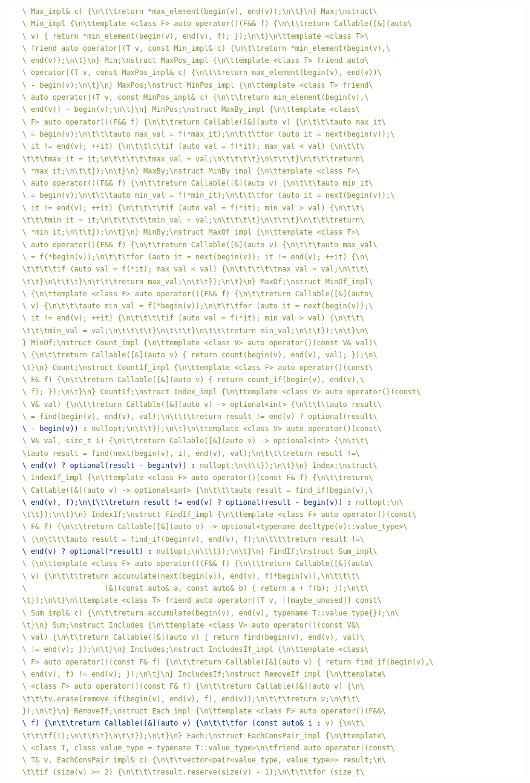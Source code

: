 ```yaml
    \ Max_impl& c) {\n\t\treturn *max_element(begin(v), end(v));\n\t}\n} Max;\nstruct\
    \ Min_impl {\n\ttemplate <class F> auto operator()(F&& f) {\n\t\treturn Callable([&](auto\
    \ v) { return *min_element(begin(v), end(v), f); });\n\t}\n\ttemplate <class T>\
    \ friend auto operator|(T v, const Min_impl& c) {\n\t\treturn *min_element(begin(v),\
    \ end(v));\n\t}\n} Min;\nstruct MaxPos_impl {\n\ttemplate <class T> friend auto\
    \ operator|(T v, const MaxPos_impl& c) {\n\t\treturn max_element(begin(v), end(v))\
    \ - begin(v);\n\t}\n} MaxPos;\nstruct MinPos_impl {\n\ttemplate <class T> friend\
    \ auto operator|(T v, const MinPos_impl& c) {\n\t\treturn min_element(begin(v),\
    \ end(v)) - begin(v);\n\t}\n} MinPos;\nstruct MaxBy_impl {\n\ttemplate <class\
    \ F> auto operator()(F&& f) {\n\t\treturn Callable([&](auto v) {\n\t\t\tauto max_it\
    \ = begin(v);\n\t\t\tauto max_val = f(*max_it);\n\t\t\tfor (auto it = next(begin(v));\
    \ it != end(v); ++it) {\n\t\t\t\tif (auto val = f(*it); max_val < val) {\n\t\t\
    \t\t\tmax_it = it;\n\t\t\t\t\tmax_val = val;\n\t\t\t\t}\n\t\t\t}\n\t\t\treturn\
    \ *max_it;\n\t\t});\n\t}\n} MaxBy;\nstruct MinBy_impl {\n\ttemplate <class F>\
    \ auto operator()(F&& f) {\n\t\treturn Callable([&](auto v) {\n\t\t\tauto min_it\
    \ = begin(v);\n\t\t\tauto min_val = f(*min_it);\n\t\t\tfor (auto it = next(begin(v));\
    \ it != end(v); ++it) {\n\t\t\t\tif (auto val = f(*it); min_val > val) {\n\t\t\
    \t\t\tmin_it = it;\n\t\t\t\t\tmin_val = val;\n\t\t\t\t}\n\t\t\t}\n\t\t\treturn\
    \ *min_it;\n\t\t});\n\t}\n} MinBy;\nstruct MaxOf_impl {\n\ttemplate <class F>\
    \ auto operator()(F&& f) {\n\t\treturn Callable([&](auto v) {\n\t\t\tauto max_val\
    \ = f(*begin(v));\n\t\t\tfor (auto it = next(begin(v)); it != end(v); ++it) {\n\
    \t\t\t\tif (auto val = f(*it); max_val < val) {\n\t\t\t\t\tmax_val = val;\n\t\t\
    \t\t}\n\t\t\t}\n\t\t\treturn max_val;\n\t\t});\n\t}\n} MaxOf;\nstruct MinOf_impl\
    \ {\n\ttemplate <class F> auto operator()(F&& f) {\n\t\treturn Callable([&](auto\
    \ v) {\n\t\t\tauto min_val = f(*begin(v));\n\t\t\tfor (auto it = next(begin(v));\
    \ it != end(v); ++it) {\n\t\t\t\tif (auto val = f(*it); min_val > val) {\n\t\t\
    \t\t\tmin_val = val;\n\t\t\t\t}\n\t\t\t}\n\t\t\treturn min_val;\n\t\t});\n\t}\n\
    } MinOf;\nstruct Count_impl {\n\ttemplate <class V> auto operator()(const V& val)\
    \ {\n\t\treturn Callable([&](auto v) { return count(begin(v), end(v), val); });\n\
    \t}\n} Count;\nstruct CountIf_impl {\n\ttemplate <class F> auto operator()(const\
    \ F& f) {\n\t\treturn Callable([&](auto v) { return count_if(begin(v), end(v),\
    \ f); });\n\t}\n} CountIf;\nstruct Index_impl {\n\ttemplate <class V> auto operator()(const\
    \ V& val) {\n\t\treturn Callable([&](auto v) -> optional<int> {\n\t\t\tauto result\
    \ = find(begin(v), end(v), val);\n\t\t\treturn result != end(v) ? optional(result\
    \ - begin(v)) : nullopt;\n\t\t});\n\t}\n\ttemplate <class V> auto operator()(const\
    \ V& val, size_t i) {\n\t\treturn Callable([&](auto v) -> optional<int> {\n\t\t\
    \tauto result = find(next(begin(v), i), end(v), val);\n\t\t\treturn result !=\
    \ end(v) ? optional(result - begin(v)) : nullopt;\n\t\t});\n\t}\n} Index;\nstruct\
    \ IndexIf_impl {\n\ttemplate <class F> auto operator()(const F& f) {\n\t\treturn\
    \ Callable([&](auto v) -> optional<int> {\n\t\t\tauto result = find_if(begin(v),\
    \ end(v), f);\n\t\t\treturn result != end(v) ? optional(result - begin(v)) : nullopt;\n\
    \t\t});\n\t}\n} IndexIf;\nstruct FindIf_impl {\n\ttemplate <class F> auto operator()(const\
    \ F& f) {\n\t\treturn Callable([&](auto v) -> optional<typename decltype(v)::value_type>\
    \ {\n\t\t\tauto result = find_if(begin(v), end(v), f);\n\t\t\treturn result !=\
    \ end(v) ? optional(*result) : nullopt;\n\t\t});\n\t}\n} FindIf;\nstruct Sum_impl\
    \ {\n\ttemplate <class F> auto operator()(F&& f) {\n\t\treturn Callable([&](auto\
    \ v) {\n\t\t\treturn accumulate(next(begin(v)), end(v), f(*begin(v)),\n\t\t\t\
    \                  [&](const auto& a, const auto& b) { return a + f(b); });\n\t\
    \t});\n\t}\n\ttemplate <class T> friend auto operator|(T v, [[maybe_unused]] const\
    \ Sum_impl& c) {\n\t\treturn accumulate(begin(v), end(v), typename T::value_type{});\n\
    \t}\n} Sum;\nstruct Includes {\n\ttemplate <class V> auto operator()(const V&\
    \ val) {\n\t\treturn Callable([&](auto v) { return find(begin(v), end(v), val)\
    \ != end(v); });\n\t}\n} Includes;\nstruct IncludesIf_impl {\n\ttemplate <class\
    \ F> auto operator()(const F& f) {\n\t\treturn Callable([&](auto v) { return find_if(begin(v),\
    \ end(v), f) != end(v); });\n\t}\n} IncludesIf;\nstruct RemoveIf_impl {\n\ttemplate\
    \ <class F> auto operator()(const F& f) {\n\t\treturn Callable([&](auto v) {\n\
    \t\t\tv.erase(remove_if(begin(v), end(v), f), end(v));\n\t\t\treturn v;\n\t\t\
    });\n\t}\n} RemoveIf;\nstruct Each_impl {\n\ttemplate <class F> auto operator()(F&&\
    \ f) {\n\t\treturn Callable([&](auto v) {\n\t\t\tfor (const auto& i : v) {\n\t\
    \t\t\tf(i);\n\t\t\t}\n\t\t});\n\t}\n} Each;\nstruct EachConsPair_impl {\n\ttemplate\
    \ <class T, class value_type = typename T::value_type>\n\tfriend auto operator|(const\
    \ T& v, EachConsPair_impl& c) {\n\t\tvector<pair<value_type, value_type>> result;\n\
    \t\tif (size(v) >= 2) {\n\t\t\tresult.reserve(size(v) - 1);\n\t\t\tfor (size_t\
```